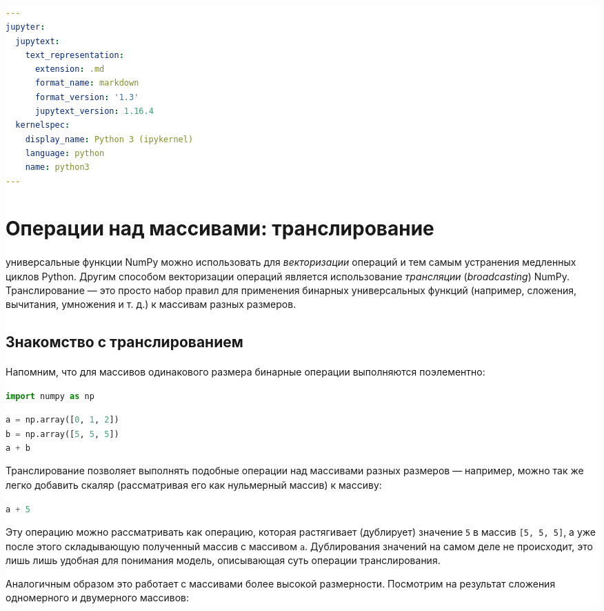 ```yaml
---
jupyter:
  jupytext:
    text_representation:
      extension: .md
      format_name: markdown
      format_version: '1.3'
      jupytext_version: 1.16.4
  kernelspec:
    display_name: Python 3 (ipykernel)
    language: python
    name: python3
---
```


# Операции над массивами: транслирование


универсальные функции NumPy можно использовать для *векторизации* операций и тем самым устранения медленных циклов Python.
Другим способом векторизации операций является использование *трансляции* (*broadcasting*) NumPy.
Транслирование &mdash; это просто набор правил для применения бинарных универсальных функций (например, сложения, вычитания, умножения и т. д.) к массивам разных размеров.


## Знакомство с транслированием

Напомним, что для массивов одинакового размера бинарные операции выполняются поэлементно:

```python jupyter={"outputs_hidden": false}
import numpy as np
```

```python jupyter={"outputs_hidden": false}
a = np.array([0, 1, 2])
b = np.array([5, 5, 5])
a + b
```

Транслирование позволяет выполнять подобные операции над массивами разных размеров &mdash; например, можно так же легко добавить скаляр (рассматривая его как нульмерный массив) к массиву:

```python jupyter={"outputs_hidden": false}
a + 5
```

Эту операцию можно рассматривать как операцию, которая растягивает (дублирует) значение `5` в массив `[5, 5, 5]`, а уже после этого складывающую полученный массив с массивом `a`.
Дублирования значений на самом деле не происходит, это лишь лишь удобная для понимания модель, описывающая суть операции транслирования.

Аналогичным образом это работает с массивами более высокой размерности. 
Посмотрим на результат сложения одномерного и двумерного массивов:
